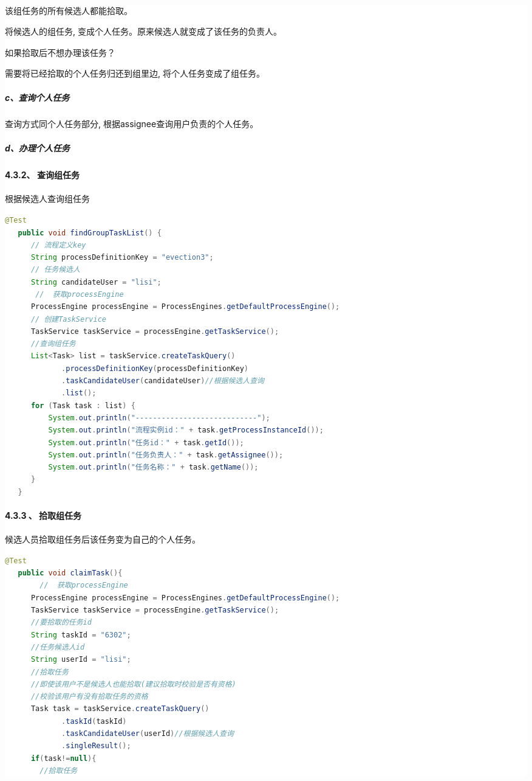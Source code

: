 该组任务的所有候选人都能拾取。

将候选人的组任务, 变成个人任务。原来候选人就变成了该任务的负责人。

如果拾取后不想办理该任务？

   需要将已经拾取的个人任务归还到组里边, 将个人任务变成了组任务。

##### c、查询个人任务

查询方式同个人任务部分, 根据assignee查询用户负责的个人任务。

#####  d、办理个人任务

#### 4.3.2、  查询组任务

 根据候选人查询组任务

 ```java
@Test
    public void findGroupTaskList() {
       // 流程定义key
       String processDefinitionKey = "evection3";
       // 任务候选人
       String candidateUser = "lisi";
        //  获取processEngine
       ProcessEngine processEngine = ProcessEngines.getDefaultProcessEngine();
       // 创建TaskService
       TaskService taskService = processEngine.getTaskService();
       //查询组任务
       List<Task> list = taskService.createTaskQuery()
              .processDefinitionKey(processDefinitionKey)
              .taskCandidateUser(candidateUser)//根据候选人查询
              .list();
       for (Task task : list) {
           System.out.println("----------------------------");
           System.out.println("流程实例id：" + task.getProcessInstanceId());
           System.out.println("任务id：" + task.getId());
           System.out.println("任务负责人：" + task.getAssignee());
           System.out.println("任务名称：" + task.getName());
       }
    }
 ```



#### 4.3.3 、 拾取组任务

 候选人员拾取组任务后该任务变为自己的个人任务。

 ```java
@Test
    public void claimTask(){
         //  获取processEngine
       ProcessEngine processEngine = ProcessEngines.getDefaultProcessEngine();
       TaskService taskService = processEngine.getTaskService();
       //要拾取的任务id
       String taskId = "6302";
       //任务候选人id
       String userId = "lisi";
       //拾取任务
       //即使该用户不是候选人也能拾取(建议拾取时校验是否有资格)    
       //校验该用户有没有拾取任务的资格
       Task task = taskService.createTaskQuery()
              .taskId(taskId)
              .taskCandidateUser(userId)//根据候选人查询
              .singleResult();
       if(task!=null){
         //拾取任务
 ```